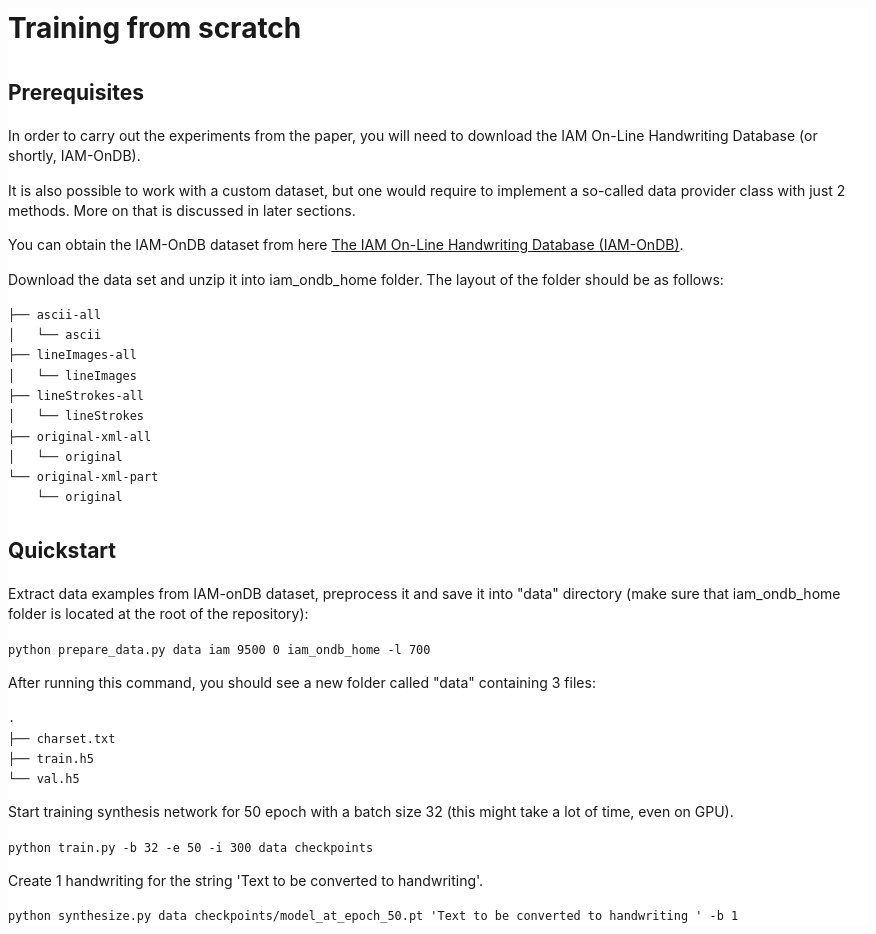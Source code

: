
# Training from scratch

## Prerequisites

In order to carry out the experiments from the paper, you will need to download 
the IAM On-Line Handwriting Database (or shortly, IAM-OnDB).

It is also possible to work with a custom dataset, but one would require to implement a so-called data provider class
with just 2 methods. More on that is discussed in later sections.

You can obtain the IAM-OnDB dataset from here 
[The IAM On-Line Handwriting Database (IAM-OnDB)](https://fki.tic.heia-fr.ch/databases/iam-on-line-handwriting-database).

Download the data set and unzip it into iam_ondb_home folder. The layout of the folder should be as follows:
```
├── ascii-all
│   └── ascii
├── lineImages-all
│   └── lineImages
├── lineStrokes-all
│   └── lineStrokes
├── original-xml-all
│   └── original
└── original-xml-part
    └── original
```

## Quickstart

Extract data examples from IAM-onDB dataset, preprocess it and save it into "data" directory
(make sure that iam_ondb_home folder is located at the root of the repository):
```
python prepare_data.py data iam 9500 0 iam_ondb_home -l 700
```

After running this command, you should see a new folder called "data" containing 3 files:
```
.
├── charset.txt
├── train.h5
└── val.h5
```

Start training synthesis network for 50 epoch with a batch size 32 (this might take a lot of time, even on GPU).
```
python train.py -b 32 -e 50 -i 300 data checkpoints
```

Create 1 handwriting for the string 'Text to be converted to handwriting'.
```
python synthesize.py data checkpoints/model_at_epoch_50.pt 'Text to be converted to handwriting ' -b 1
```
